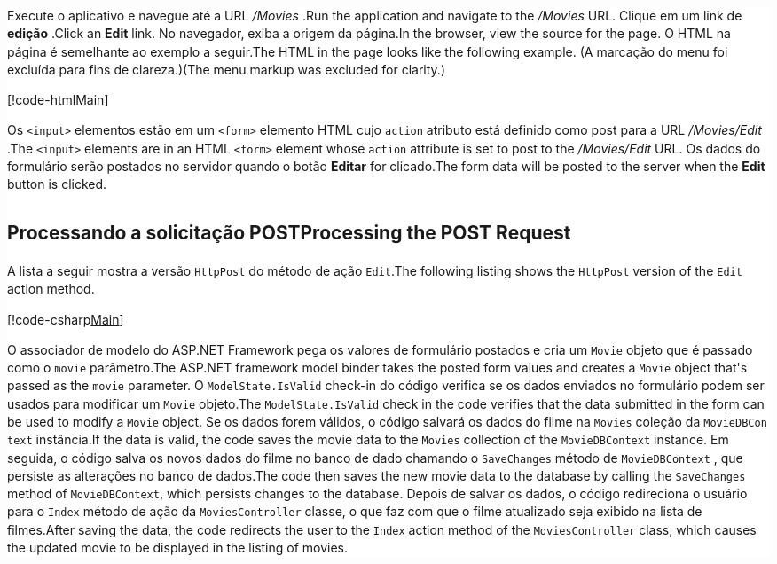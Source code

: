 <span data-ttu-id="b7928-150">Execute o aplicativo e navegue até a URL */Movies* .</span><span class="sxs-lookup"><span data-stu-id="b7928-150">Run the application and navigate to the */Movies* URL.</span></span> <span data-ttu-id="b7928-151">Clique em um link de **edição** .</span><span class="sxs-lookup"><span data-stu-id="b7928-151">Click an **Edit** link.</span></span> <span data-ttu-id="b7928-152">No navegador, exiba a origem da página.</span><span class="sxs-lookup"><span data-stu-id="b7928-152">In the browser, view the source for the page.</span></span> <span data-ttu-id="b7928-153">O HTML na página é semelhante ao exemplo a seguir.</span><span class="sxs-lookup"><span data-stu-id="b7928-153">The HTML in the page looks like the following example.</span></span> <span data-ttu-id="b7928-154">(A marcação do menu foi excluída para fins de clareza.)</span><span class="sxs-lookup"><span data-stu-id="b7928-154">(The menu markup was excluded for clarity.)</span></span>

[!code-html[Main](examining-the-edit-methods-and-edit-view/samples/sample4.html)]

<span data-ttu-id="b7928-155">Os `<input>` elementos estão em um `<form>` elemento HTML cujo `action` atributo está definido como post para a URL */Movies/Edit* .</span><span class="sxs-lookup"><span data-stu-id="b7928-155">The `<input>` elements are in an HTML `<form>` element whose `action` attribute is set to post to the */Movies/Edit* URL.</span></span> <span data-ttu-id="b7928-156">Os dados do formulário serão postados no servidor quando o botão **Editar** for clicado.</span><span class="sxs-lookup"><span data-stu-id="b7928-156">The form data will be posted to the server when the **Edit** button is clicked.</span></span>

## <a name="processing-the-post-request"></a><span data-ttu-id="b7928-157">Processando a solicitação POST</span><span class="sxs-lookup"><span data-stu-id="b7928-157">Processing the POST Request</span></span>

<span data-ttu-id="b7928-158">A lista a seguir mostra a versão `HttpPost` do método de ação `Edit`.</span><span class="sxs-lookup"><span data-stu-id="b7928-158">The following listing shows the `HttpPost` version of the `Edit` action method.</span></span>

[!code-csharp[Main](examining-the-edit-methods-and-edit-view/samples/sample5.cs)]

<span data-ttu-id="b7928-159">O associador de modelo do ASP.NET Framework pega os valores de formulário postados e cria um `Movie` objeto que é passado como o `movie` parâmetro.</span><span class="sxs-lookup"><span data-stu-id="b7928-159">The ASP.NET framework model binder takes the posted form values and creates a `Movie` object that's passed as the `movie` parameter.</span></span> <span data-ttu-id="b7928-160">O `ModelState.IsValid` check-in do código verifica se os dados enviados no formulário podem ser usados para modificar um `Movie` objeto.</span><span class="sxs-lookup"><span data-stu-id="b7928-160">The `ModelState.IsValid` check in the code verifies that the data submitted in the form can be used to modify a `Movie` object.</span></span> <span data-ttu-id="b7928-161">Se os dados forem válidos, o código salvará os dados do filme na `Movies` coleção da `MovieDBContext` instância.</span><span class="sxs-lookup"><span data-stu-id="b7928-161">If the data is valid, the code saves the movie data to the `Movies` collection of the `MovieDBContext` instance.</span></span> <span data-ttu-id="b7928-162">Em seguida, o código salva os novos dados do filme no banco de dado chamando o `SaveChanges` método de `MovieDBContext` , que persiste as alterações no banco de dados.</span><span class="sxs-lookup"><span data-stu-id="b7928-162">The code then saves the new movie data to the database by calling the `SaveChanges` method of `MovieDBContext`, which persists changes to the database.</span></span> <span data-ttu-id="b7928-163">Depois de salvar os dados, o código redireciona o usuário para o `Index` método de ação da `MoviesController` classe, o que faz com que o filme atualizado seja exibido na lista de filmes.</span><span class="sxs-lookup"><span data-stu-id="b7928-163">After saving the data, the code redirects the user to the `Index` action method of the `MoviesController` class, which causes the updated movie to be displayed in the listing of movies.</span></span>
